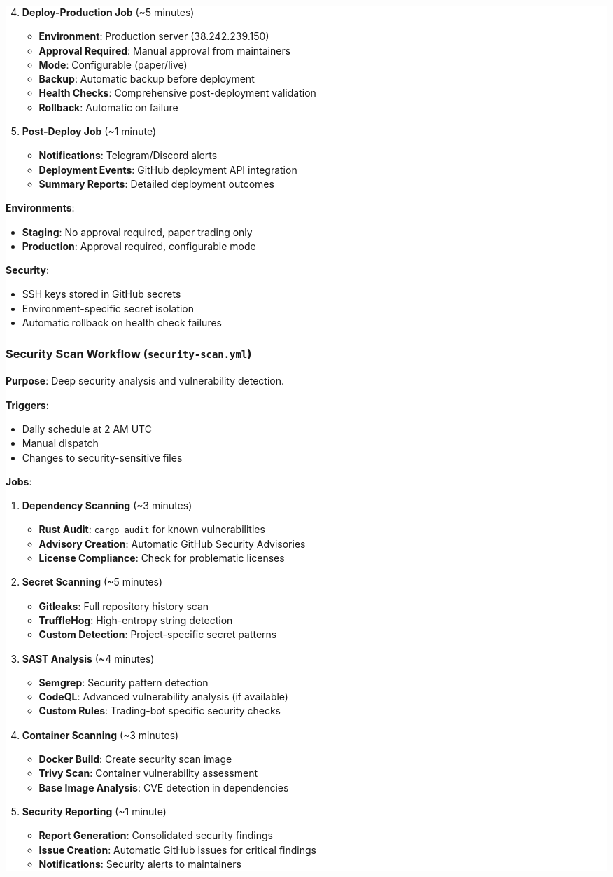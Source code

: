 4. **Deploy-Production Job** (~5 minutes)
   - **Environment**: Production server (38.242.239.150)
   - **Approval Required**: Manual approval from maintainers
   - **Mode**: Configurable (paper/live)
   - **Backup**: Automatic backup before deployment
   - **Health Checks**: Comprehensive post-deployment validation
   - **Rollback**: Automatic on failure

5. **Post-Deploy Job** (~1 minute)
   - **Notifications**: Telegram/Discord alerts
   - **Deployment Events**: GitHub deployment API integration
   - **Summary Reports**: Detailed deployment outcomes

**Environments**:
- **Staging**: No approval required, paper trading only
- **Production**: Approval required, configurable mode

**Security**:
- SSH keys stored in GitHub secrets
- Environment-specific secret isolation
- Automatic rollback on health check failures

### Security Scan Workflow (`security-scan.yml`)

**Purpose**: Deep security analysis and vulnerability detection.

**Triggers**:
- Daily schedule at 2 AM UTC
- Manual dispatch
- Changes to security-sensitive files

**Jobs**:

1. **Dependency Scanning** (~3 minutes)
   - **Rust Audit**: `cargo audit` for known vulnerabilities
   - **Advisory Creation**: Automatic GitHub Security Advisories
   - **License Compliance**: Check for problematic licenses

2. **Secret Scanning** (~5 minutes)
   - **Gitleaks**: Full repository history scan
   - **TruffleHog**: High-entropy string detection
   - **Custom Detection**: Project-specific secret patterns

3. **SAST Analysis** (~4 minutes)
   - **Semgrep**: Security pattern detection
   - **CodeQL**: Advanced vulnerability analysis (if available)
   - **Custom Rules**: Trading-bot specific security checks

4. **Container Scanning** (~3 minutes)
   - **Docker Build**: Create security scan image
   - **Trivy Scan**: Container vulnerability assessment
   - **Base Image Analysis**: CVE detection in dependencies

5. **Security Reporting** (~1 minute)
   - **Report Generation**: Consolidated security findings
   - **Issue Creation**: Automatic GitHub issues for critical findings
   - **Notifications**: Security alerts to maintainers

